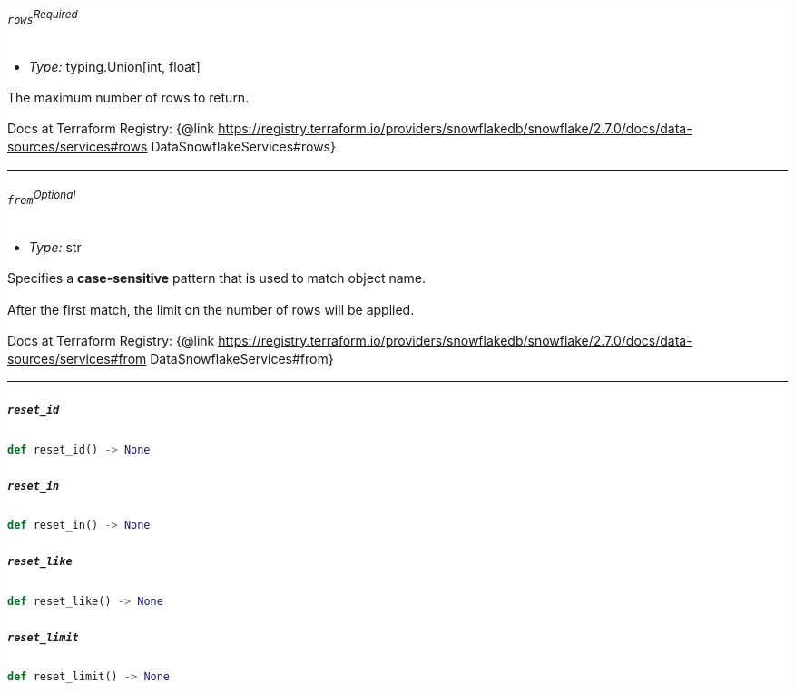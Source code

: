 ###### `rows`<sup>Required</sup> <a name="rows" id="@cdktf/provider-snowflake.dataSnowflakeServices.DataSnowflakeServices.putLimit.parameter.rows"></a>

- *Type:* typing.Union[int, float]

The maximum number of rows to return.

Docs at Terraform Registry: {@link https://registry.terraform.io/providers/snowflakedb/snowflake/2.7.0/docs/data-sources/services#rows DataSnowflakeServices#rows}

---

###### `from`<sup>Optional</sup> <a name="from" id="@cdktf/provider-snowflake.dataSnowflakeServices.DataSnowflakeServices.putLimit.parameter.from"></a>

- *Type:* str

Specifies a **case-sensitive** pattern that is used to match object name.

After the first match, the limit on the number of rows will be applied.

Docs at Terraform Registry: {@link https://registry.terraform.io/providers/snowflakedb/snowflake/2.7.0/docs/data-sources/services#from DataSnowflakeServices#from}

---

##### `reset_id` <a name="reset_id" id="@cdktf/provider-snowflake.dataSnowflakeServices.DataSnowflakeServices.resetId"></a>

```python
def reset_id() -> None
```

##### `reset_in` <a name="reset_in" id="@cdktf/provider-snowflake.dataSnowflakeServices.DataSnowflakeServices.resetIn"></a>

```python
def reset_in() -> None
```

##### `reset_like` <a name="reset_like" id="@cdktf/provider-snowflake.dataSnowflakeServices.DataSnowflakeServices.resetLike"></a>

```python
def reset_like() -> None
```

##### `reset_limit` <a name="reset_limit" id="@cdktf/provider-snowflake.dataSnowflakeServices.DataSnowflakeServices.resetLimit"></a>

```python
def reset_limit() -> None
```
